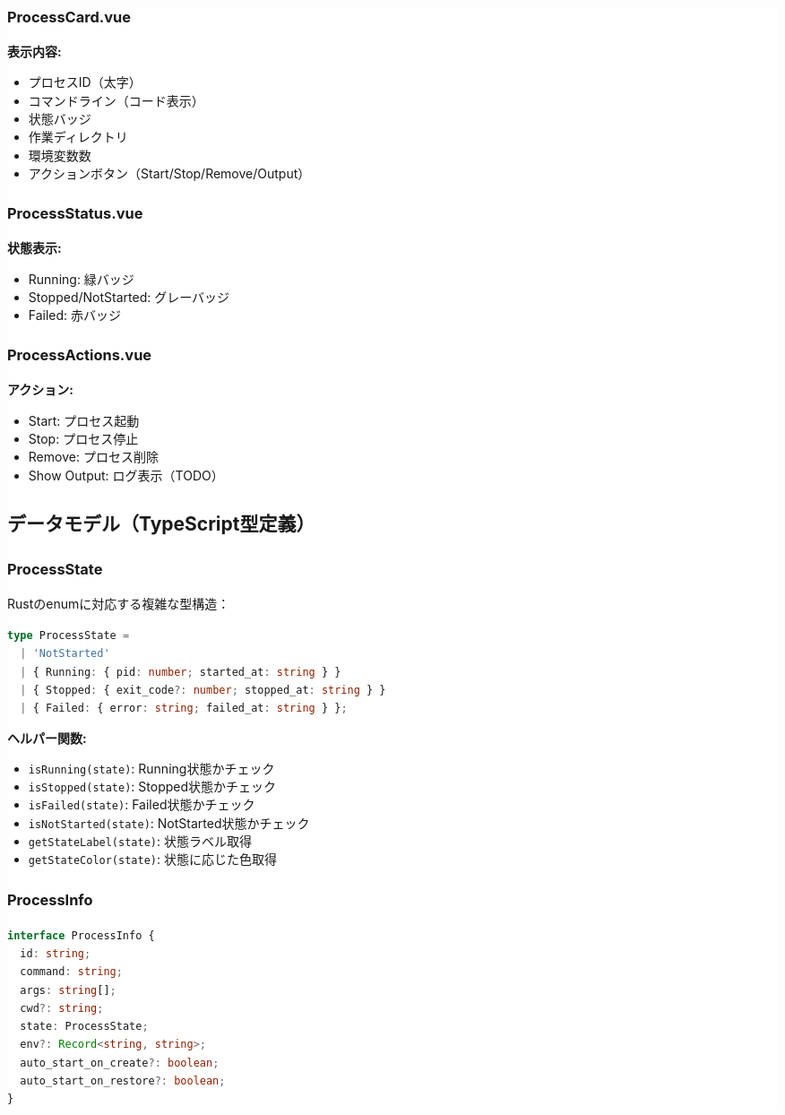 ### ProcessCard.vue

**表示内容:**
- プロセスID（太字）
- コマンドライン（コード表示）
- 状態バッジ
- 作業ディレクトリ
- 環境変数数
- アクションボタン（Start/Stop/Remove/Output）

### ProcessStatus.vue

**状態表示:**
- Running: 緑バッジ
- Stopped/NotStarted: グレーバッジ
- Failed: 赤バッジ

### ProcessActions.vue

**アクション:**
- Start: プロセス起動
- Stop: プロセス停止
- Remove: プロセス削除
- Show Output: ログ表示（TODO）

## データモデル（TypeScript型定義）

### ProcessState

Rustのenumに対応する複雑な型構造：

```typescript
type ProcessState =
  | 'NotStarted'
  | { Running: { pid: number; started_at: string } }
  | { Stopped: { exit_code?: number; stopped_at: string } }
  | { Failed: { error: string; failed_at: string } };
```

**ヘルパー関数:**
- `isRunning(state)`: Running状態かチェック
- `isStopped(state)`: Stopped状態かチェック
- `isFailed(state)`: Failed状態かチェック
- `isNotStarted(state)`: NotStarted状態かチェック
- `getStateLabel(state)`: 状態ラベル取得
- `getStateColor(state)`: 状態に応じた色取得

### ProcessInfo

```typescript
interface ProcessInfo {
  id: string;
  command: string;
  args: string[];
  cwd?: string;
  state: ProcessState;
  env?: Record<string, string>;
  auto_start_on_create?: boolean;
  auto_start_on_restore?: boolean;
}
```
